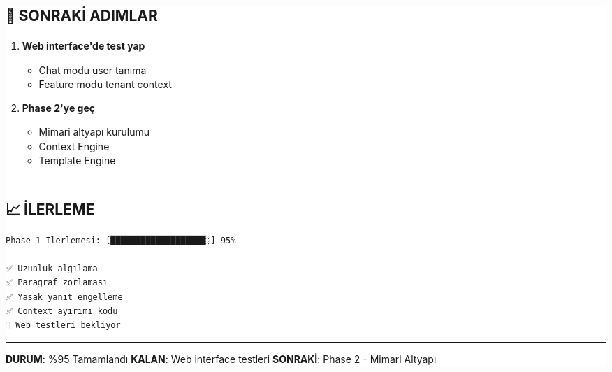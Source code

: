 
## 🚀 SONRAKİ ADIMLAR

1. **Web interface'de test yap**
   - Chat modu user tanıma
   - Feature modu tenant context

2. **Phase 2'ye geç**
   - Mimari altyapı kurulumu
   - Context Engine
   - Template Engine

---

## 📈 İLERLEME

```
Phase 1 İlerlemesi: [███████████████████░] 95%

✅ Uzunluk algılama
✅ Paragraf zorlaması  
✅ Yasak yanıt engelleme
✅ Context ayırımı kodu
🔄 Web testleri bekliyor
```

---

**DURUM**: %95 Tamamlandı
**KALAN**: Web interface testleri
**SONRAKİ**: Phase 2 - Mimari Altyapı